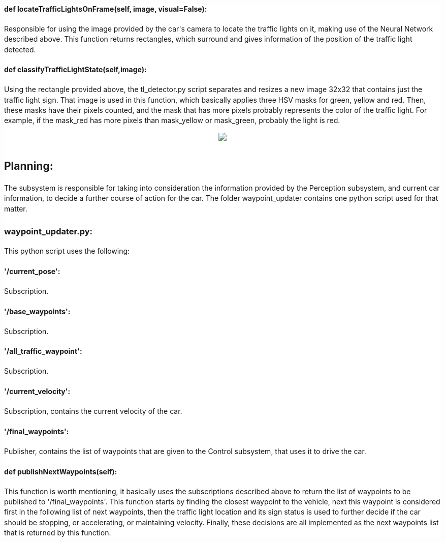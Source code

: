 #### def locateTrafficLightsOnFrame(self, image, visual=False):

Responsible for using the image provided by the car's camera to locate the traffic lights on it, making use of the Neural Network described above. This function returns rectangles, which surround and gives information of the position of the traffic light detected.

#### def classifyTrafficLightState(self,image):

Using the rectangle provided above, the tl_detector.py script separates and resizes a new image 32x32 that contains just the traffic light sign. That image is used in this function, which basically applies three HSV masks for green, yellow and red. Then, these masks have their pixels counted, and the mask that has more pixels probably represents the color of the traffic light. For example, if the mask_red has more pixels than mask_yellow or mask_green, probably the light is red.

<p align="center">
	<img src="https://github.com/TheAisBack/CarND-Capstone/blob/master/imgs/TL-Detector.png">
</p>

## Planning:

The subsystem is responsible for taking into consideration the information provided by the Perception subsystem, and current car information, to decide a further course of action for the car. The folder waypoint_updater contains one python script used for that matter.

### waypoint_updater.py:

This python script uses the following:

#### '/current_pose':

Subscription.

#### '/base_waypoints':

Subscription.

#### '/all_traffic_waypoint':

Subscription.

#### '/current_velocity':

Subscription, contains the current velocity of the car.

#### '/final_waypoints':

Publisher, contains the list of waypoints that are given to the Control subsystem, that uses it to drive the car.

#### def publishNextWaypoints(self):

This function is worth mentioning, it basically uses the subscriptions described above to return the list of waypoints to be published to '/final_waypoints'. This function starts by finding the closest waypoint to the vehicle, next this waypoint is considered first in the following list of next waypoints, then the traffic light location and its sign status is used to further decide if the car should be stopping, or accelerating, or maintaining velocity. Finally, these decisions are all implemented as the next waypoints list that is returned by this function.
